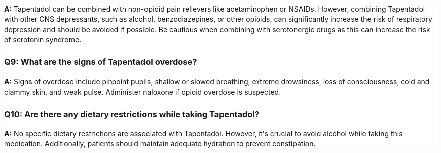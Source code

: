 **A:**  Tapentadol can be combined with non-opioid pain relievers like acetaminophen or NSAIDs. However, combining Tapentadol with other CNS depressants, such as alcohol, benzodiazepines, or other opioids, can significantly increase the risk of respiratory depression and should be avoided if possible.  Be cautious when combining with serotonergic drugs as this can increase the risk of serotonin syndrome.



### **Q9: What are the signs of Tapentadol overdose?**

**A:** Signs of overdose include pinpoint pupils, shallow or slowed breathing, extreme drowsiness, loss of consciousness, cold and clammy skin, and weak pulse.  Administer naloxone if opioid overdose is suspected.



### **Q10: Are there any dietary restrictions while taking Tapentadol?**

**A:** No specific dietary restrictions are associated with Tapentadol. However, it's crucial to avoid alcohol while taking this medication.  Additionally, patients should maintain adequate hydration to prevent constipation.
